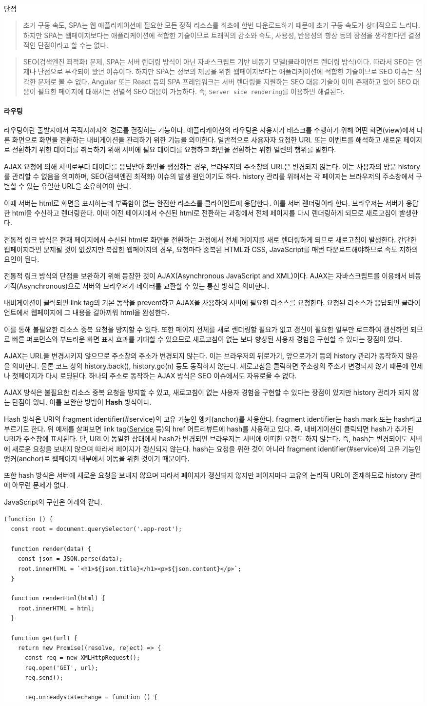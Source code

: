 단점
> 초기 구동 속도, SPA는 웹 애플리케이션에 필요한 모든 정적 리소스를 최초에 한번 다운로드하기 때문에 초기 구동 속도가 상대적으로 느리다. 하지만 SPA는 웹페이지보다는 애플리케이션에 적합한 기술이므로 트래픽의 감소와 속도, 사용성, 반응성의 향상 등의 장점을 생각한다면 결정적인 단점이라고 할 수는 없다.

> SEO(검색엔진 최적화) 문제, SPA는 서버 렌더링 방식이 아닌 자바스크립트 기반 비동기 모델(클라이언트 렌더링 방식)이다. 따라서 SEO는 언제나 단점으로 부각되어 왔던 이슈이다. 하지만 SPA는 정보의 제공을 위한 웹페이지보다는 애플리케이션에 적합한 기술이므로 SEO 이슈는 심각한 문제로 볼 수 없다. Angular 또는 React 등의 SPA 프레임워크는 서버 렌더링을 지원하는 SEO 대응 기술이 이미 존재하고 있어 SEO 대응이 필요한 페이지에 대해서는 선별적 SEO 대응이 가능하다. 즉, `Server side rendering`를 이용하면 해결된다.

#### 라우팅
라우팅이란 출발지에서 목적지까지의 경로를 결정하는 기능이다. 애플리케이션의 라우팅은 사용자가 태스크를 수행하기 위해 어떤 화면(view)에서 다른 화면으로 화면을 전환하는 내비게이션을 관리하기 위한 기능을 의미한다. 일반적으로 사용자자 요청한 URL 또는 이벤트를 해석하고 새로운 페이지로 전환하기 위한 데이터를 취득하기 위해 서버에 필요 데이터를 요청하고 화면을 전환하는 위한 일련의 행위를 말한다.

AJAX 요청에 의해 서버로부터 데이터를 응답받아 화면을 생성하는 경우, 브라우저의 주소창의 URL은 변경되지 않는다. 이는 사용자의 방문 history를 관리할 수 없음을 의미하며, SEO(검색엔진 최적화) 이슈의 발생 원인이기도 하다. history 관리를 위해서는 각 페이지는 브라우저의 주소창에서 구별할 수 있는 유일한 URL을 소유하여야 한다.

이때 서버는 html로 화면을 표시하는데 부족함이 없는 완전한 리소스를 클라이언트에 응답한다. 이를 서버 렌더링이라 한다. 브라우저는 서버가 응답한 html을 수신하고 렌더링한다. 이때 이전 페이지에서 수신된 html로 전환하는 과정에서 전체 페이지를 다시 렌더링하게 되므로 새로고침이 발생한다.

전통적 링크 방식은 현재 페이지에서 수신된 html로 화면을 전환하는 과정에서 전체 페이지를 새로 렌더링하게 되므로 새로고침이 발생한다. 간단한 웹페이지라면 문제될 것이 없겠지만 복잡한 웹페이지의 경우, 요청마다 중복된 HTML과 CSS, JavaScript를 매번 다운로드해야하므로 속도 저하의 요인이 된다.

전통적 링크 방식의 단점을 보완하기 위해 등장한 것이 AJAX(Asynchronous JavaScript and XML)이다. AJAX는 자바스크립트를 이용해서 비동기적(Asynchronous)으로 서버와 브라우저가 데이터를 교환할 수 있는 통신 방식을 의미한다.

내비게이션이 클릭되면 link tag의 기본 동작을 prevent하고 AJAX을 사용하여 서버에 필요한 리소스를 요청한다. 요청된 리소스가 응답되면 클라이언트에서 웹페이지에 그 내용을 갈아끼워 html을 완성한다.

이를 통해 불필요한 리소스 중복 요청을 방지할 수 있다. 또한 페이지 전체를 새로 렌더링할 필요가 없고 갱신이 필요한 일부만 로드하여 갱신하면 되므로 빠른 퍼포먼스와 부드러운 화면 표시 효과를 기대할 수 있으므로 새로고침이 없는 보다 향상된 사용자 경험을 구현할 수 있다는 장점이 있다. 

AJAX는 URL을 변경시키지 않으므로 주소창의 주소가 변경되지 않는다. 이는 브라우저의 뒤로가기, 앞으로가기 등의 history 관리가 동작하지 않음을 의미한다. 물론 코드 상의 history.back(), history.go(n) 등도 동작하지 않는다. 새로고침을 클릭하면 주소창의 주소가 변경되지 않기 때문에 언제나 첫페이지가 다시 로딩된다. 하나의 주소로 동작하는 AJAX 방식은 SEO 이슈에서도 자유로울 수 없다.

AJAX 방식은 불필요한 리소스 중복 요청을 방지할 수 있고, 새로고침이 없는 사용자 경험을 구현할 수 있다는 장점이 있지만 history 관리가 되지 않는 단점이 있다. 이를 보완한 방법이 **Hash** 방식이다.

Hash 방식은 URI의 fragment identifier(#service)의 고유 기능인 앵커(anchor)를 사용한다. fragment identifier는 hash mark 또는 hash라고 부르기도 한다.
위 예제를 살펴보면 link tag(<a href="#service">Service</a> 등)의 href 어트리뷰트에 hash를 사용하고 있다. 즉, 내비게이션이 클릭되면 hash가 추가된 URI가 주소창에 표시된다. 단, URL이 동일한 상태에서 hash가 변경되면 브라우저는 서버에 어떠한 요청도 하지 않는다. 즉, hash는 변경되어도 서버에 새로운 요청을 보내지 않으며 따라서 페이지가 갱신되지 않는다. hash는 요청을 위한 것이 아니라 fragment identifier(#service)의 고유 기능인 앵커(anchor)로 웹페이지 내부에서 이동을 위한 것이기 때문이다.

또한 hash 방식은 서버에 새로운 요청을 보내지 않으며 따라서 페이지가 갱신되지 않지만 페이지마다 고유의 논리적 URL이 존재하므로 history 관리에 아무런 문제가 없다.

JavaScript의 구현은 아래와 같다.

```
(function () {
  const root = document.querySelector('.app-root');

  function render(data) {
    const json = JSON.parse(data);
    root.innerHTML = `<h1>${json.title}</h1><p>${json.content}</p>`;
  }

  function renderHtml(html) {
    root.innerHTML = html;
  }

  function get(url) {
    return new Promise((resolve, reject) => {
      const req = new XMLHttpRequest();
      req.open('GET', url);
      req.send();

      req.onreadystatechange = function () {
```